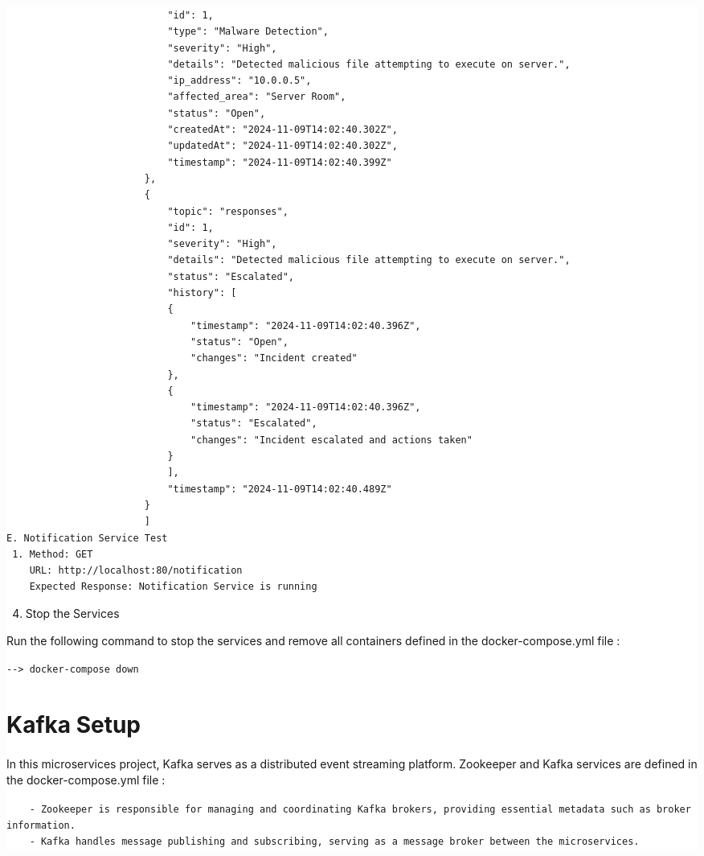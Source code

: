                                 "id": 1,
                                "type": "Malware Detection",
                                "severity": "High",
                                "details": "Detected malicious file attempting to execute on server.",
                                "ip_address": "10.0.0.5",
                                "affected_area": "Server Room",
                                "status": "Open",
                                "createdAt": "2024-11-09T14:02:40.302Z",
                                "updatedAt": "2024-11-09T14:02:40.302Z",
                                "timestamp": "2024-11-09T14:02:40.399Z"
                            },
                            {
                                "topic": "responses",
                                "id": 1,
                                "severity": "High",
                                "details": "Detected malicious file attempting to execute on server.",
                                "status": "Escalated",
                                "history": [
                                {
                                    "timestamp": "2024-11-09T14:02:40.396Z",
                                    "status": "Open",
                                    "changes": "Incident created"
                                },
                                {
                                    "timestamp": "2024-11-09T14:02:40.396Z",
                                    "status": "Escalated",
                                    "changes": "Incident escalated and actions taken"
                                }
                                ],
                                "timestamp": "2024-11-09T14:02:40.489Z"
                            }
                            ]
    E. Notification Service Test
     1. Method: GET
        URL: http://localhost:80/notification
        Expected Response: Notification Service is running

4. Stop the Services

Run the following command to stop the services and remove all containers defined in the docker-compose.yml file : 

    --> docker-compose down

# Kafka Setup 

In this microservices project, Kafka serves as a distributed event streaming platform.
        Zookeeper and Kafka services are defined in the docker-compose.yml file :

        - Zookeeper is responsible for managing and coordinating Kafka brokers, providing essential metadata such as broker information.
        - Kafka handles message publishing and subscribing, serving as a message broker between the microservices.

